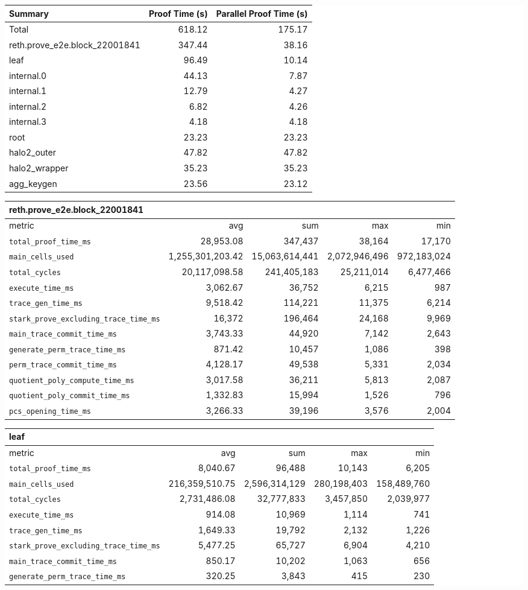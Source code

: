 | Summary | Proof Time (s) | Parallel Proof Time (s) |
|:---|---:|---:|
| Total |  618.12 |  175.17 |
| reth.prove_e2e.block_22001841 |  347.44 |  38.16 |
| leaf |  96.49 |  10.14 |
| internal.0 |  44.13 |  7.87 |
| internal.1 |  12.79 |  4.27 |
| internal.2 |  6.82 |  4.26 |
| internal.3 |  4.18 |  4.18 |
| root |  23.23 |  23.23 |
| halo2_outer |  47.82 |  47.82 |
| halo2_wrapper |  35.23 |  35.23 |
| agg_keygen |  23.56 |  23.12 |


| reth.prove_e2e.block_22001841 |||||
|:---|---:|---:|---:|---:|
|metric|avg|sum|max|min|
| `total_proof_time_ms ` |  28,953.08 |  347,437 |  38,164 |  17,170 |
| `main_cells_used     ` |  1,255,301,203.42 |  15,063,614,441 |  2,072,946,496 |  972,183,024 |
| `total_cycles        ` |  20,117,098.58 |  241,405,183 |  25,211,014 |  6,477,466 |
| `execute_time_ms     ` |  3,062.67 |  36,752 |  6,215 |  987 |
| `trace_gen_time_ms   ` |  9,518.42 |  114,221 |  11,375 |  6,214 |
| `stark_prove_excluding_trace_time_ms` |  16,372 |  196,464 |  24,168 |  9,969 |
| `main_trace_commit_time_ms` |  3,743.33 |  44,920 |  7,142 |  2,643 |
| `generate_perm_trace_time_ms` |  871.42 |  10,457 |  1,086 |  398 |
| `perm_trace_commit_time_ms` |  4,128.17 |  49,538 |  5,331 |  2,034 |
| `quotient_poly_compute_time_ms` |  3,017.58 |  36,211 |  5,813 |  2,087 |
| `quotient_poly_commit_time_ms` |  1,332.83 |  15,994 |  1,526 |  796 |
| `pcs_opening_time_ms ` |  3,266.33 |  39,196 |  3,576 |  2,004 |

| leaf |||||
|:---|---:|---:|---:|---:|
|metric|avg|sum|max|min|
| `total_proof_time_ms ` |  8,040.67 |  96,488 |  10,143 |  6,205 |
| `main_cells_used     ` |  216,359,510.75 |  2,596,314,129 |  280,198,403 |  158,489,760 |
| `total_cycles        ` |  2,731,486.08 |  32,777,833 |  3,457,850 |  2,039,977 |
| `execute_time_ms     ` |  914.08 |  10,969 |  1,114 |  741 |
| `trace_gen_time_ms   ` |  1,649.33 |  19,792 |  2,132 |  1,226 |
| `stark_prove_excluding_trace_time_ms` |  5,477.25 |  65,727 |  6,904 |  4,210 |
| `main_trace_commit_time_ms` |  850.17 |  10,202 |  1,063 |  656 |
| `generate_perm_trace_time_ms` |  320.25 |  3,843 |  415 |  230 |